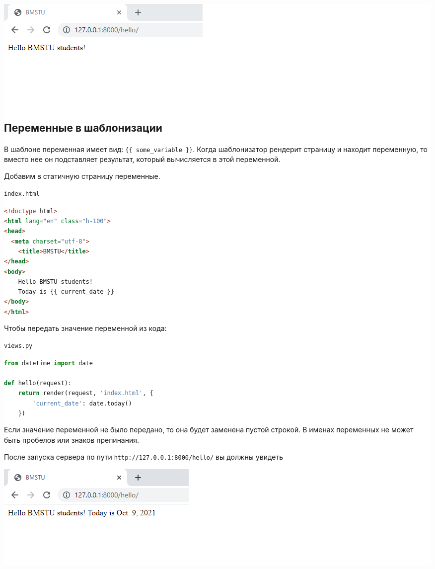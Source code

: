 ![Привет студенты!](assets/7.png)

## Переменные в шаблонизации

В шаблоне переменная имеет вид: `{{ some_variable }}`. Когда шаблонизатор
рендерит страницу и находит переменную, то вместо нее он подставляет результат,
который вычисляется в этой переменной. 

Добавим в статичную страницу переменные.

`index.html`
```html
<!doctype html>
<html lang="en" class="h-100">
<head>
  <meta charset="utf-8">
    <title>BMSTU</title>
</head>
<body>
    Hello BMSTU students!
    Today is {{ current_date }}
</body>
</html>
```

Чтобы передать значение переменной из кода:

`views.py`
```python
from datetime import date

def hello(request):
    return render(request, 'index.html', {
        'current_date': date.today()
    })
```

Если значение переменной не было передано, то она будет заменена пустой
строкой. В именах переменных не может быть пробелов или знаков препинания.

После запуска сервера по пути `http://127.0.0.1:8000/hello/` вы должны увидеть

![Привет студенты!](assets/8.png)
